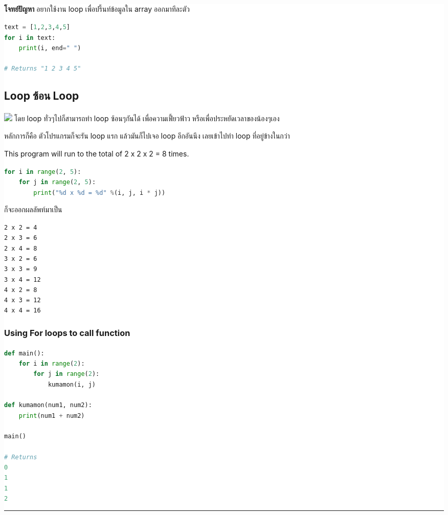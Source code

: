 **โจทย์ปัญหา** อยากใช้งาน loop เพื่อปรี้นท์ข้อมูลใน array ออกมาทีละตัว
```python
text = [1,2,3,4,5]
for i in text:
    print(i, end=" ")

# Returns "1 2 3 4 5"
```

## Loop ซ้อน Loop
![](http://etutorials.org/shared/images/tutorials/tutorial_23/09inf08.gif)
โดย loop ทั่วๆไปก็สามารถทำ loop ซ้อนๆกันได้ เพื่อความเฟี้ยวฟ้าว หรือเพื่อประหยัดเวลาของน้องๆเอง

หลักการก็คือ ตัวโปรแกรมก็จะรัน loop แรก แล้วมันก็ไปเจอ loop อีกอันนึง เลยเข้าไปทำ loop ที่อยู่ข้างในกว่า

This program will run to the total of 2 x 2 x 2 = 8 times.
```python
for i in range(2, 5):
    for j in range(2, 5):
        print("%d x %d = %d" %(i, j, i * j))
```

ก็จะออกผลลัพท์มาเป็น
```
2 x 2 = 4
2 x 3 = 6
2 x 4 = 8
3 x 2 = 6
3 x 3 = 9
3 x 4 = 12
4 x 2 = 8
4 x 3 = 12
4 x 4 = 16
```

### Using For loops to call function
```python
def main():
    for i in range(2):
        for j in range(2):
            kumamon(i, j)

def kumamon(num1, num2):
    print(num1 + num2)

main()

# Returns
0
1
1
2
```

---
